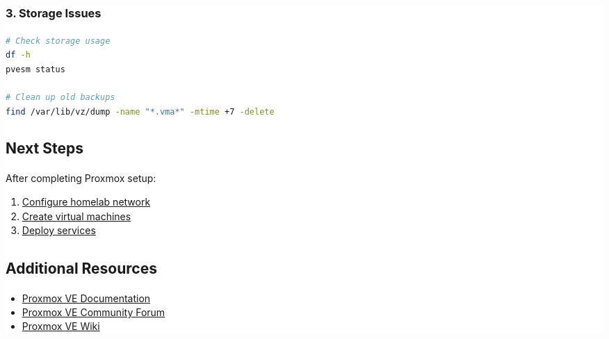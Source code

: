 ### 3. Storage Issues
```bash
# Check storage usage
df -h
pvesm status

# Clean up old backups
find /var/lib/vz/dump -name "*.vma*" -mtime +7 -delete
```

## Next Steps

After completing Proxmox setup:
1. [Configure homelab network](02-network-configuration.md)
2. [Create virtual machines](03-vm-creation.md)
3. [Deploy services](04-service-deployment.md)

## Additional Resources

- [Proxmox VE Documentation](https://pve.proxmox.com/pve-docs/)
- [Proxmox VE Community Forum](https://forum.proxmox.com/)
- [Proxmox VE Wiki](https://pve.proxmox.com/wiki/Main_Page)
